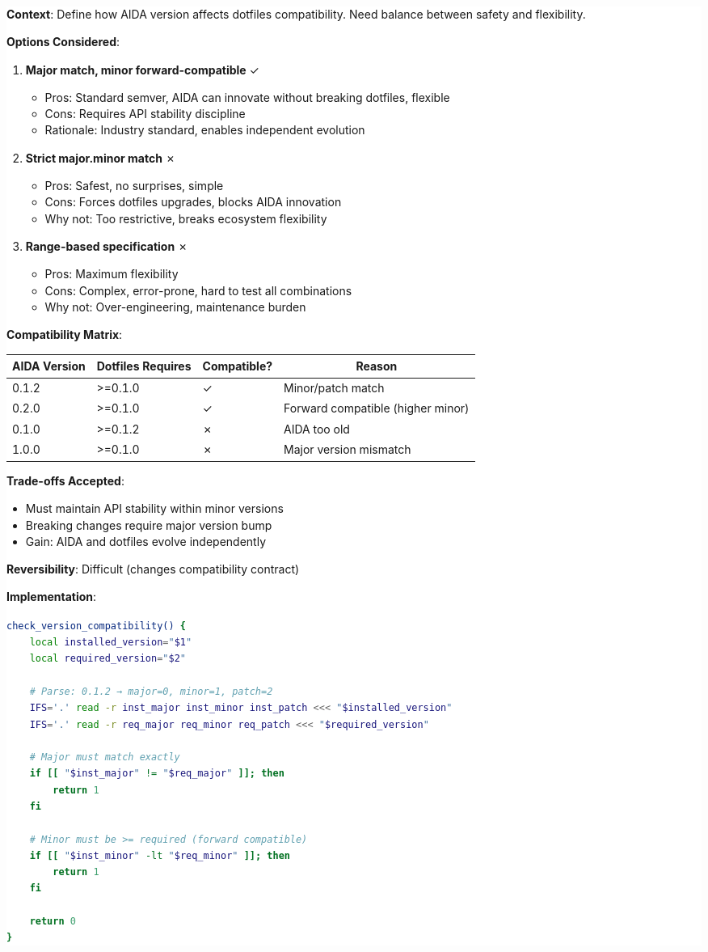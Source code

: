 **Context**: Define how AIDA version affects dotfiles compatibility. Need balance between safety and flexibility.

**Options Considered**:

1. **Major match, minor forward-compatible** ✓
   - Pros: Standard semver, AIDA can innovate without breaking dotfiles, flexible
   - Cons: Requires API stability discipline
   - Rationale: Industry standard, enables independent evolution

2. **Strict major.minor match** ✗
   - Pros: Safest, no surprises, simple
   - Cons: Forces dotfiles upgrades, blocks AIDA innovation
   - Why not: Too restrictive, breaks ecosystem flexibility

3. **Range-based specification** ✗
   - Pros: Maximum flexibility
   - Cons: Complex, error-prone, hard to test all combinations
   - Why not: Over-engineering, maintenance burden

**Compatibility Matrix**:

| AIDA Version | Dotfiles Requires | Compatible? | Reason |
|--------------|-------------------|-------------|--------|
| 0.1.2        | >=0.1.0           | ✓           | Minor/patch match |
| 0.2.0        | >=0.1.0           | ✓           | Forward compatible (higher minor) |
| 0.1.0        | >=0.1.2           | ✗           | AIDA too old |
| 1.0.0        | >=0.1.0           | ✗           | Major version mismatch |

**Trade-offs Accepted**:

- Must maintain API stability within minor versions
- Breaking changes require major version bump
- Gain: AIDA and dotfiles evolve independently

**Reversibility**: Difficult (changes compatibility contract)

**Implementation**:

```bash
check_version_compatibility() {
    local installed_version="$1"
    local required_version="$2"

    # Parse: 0.1.2 → major=0, minor=1, patch=2
    IFS='.' read -r inst_major inst_minor inst_patch <<< "$installed_version"
    IFS='.' read -r req_major req_minor req_patch <<< "$required_version"

    # Major must match exactly
    if [[ "$inst_major" != "$req_major" ]]; then
        return 1
    fi

    # Minor must be >= required (forward compatible)
    if [[ "$inst_minor" -lt "$req_minor" ]]; then
        return 1
    fi

    return 0
}
```
